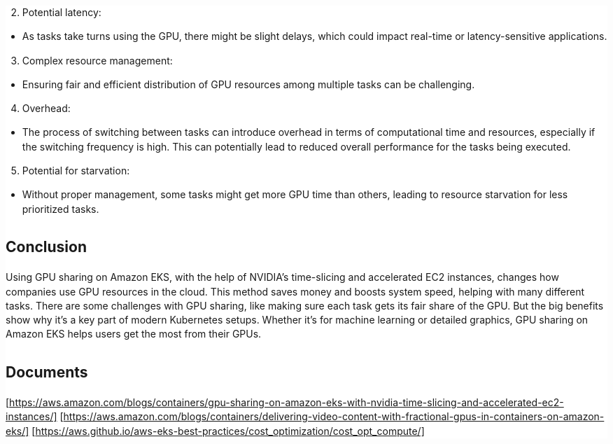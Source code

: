 2. Potential latency: 
- As tasks take turns using the GPU, there might be slight delays, which could impact real-time or latency-sensitive applications.

3. Complex resource management: 
- Ensuring fair and efficient distribution of GPU resources among multiple tasks can be challenging. 

4. Overhead: 
- The process of switching between tasks can introduce overhead in terms of computational time and resources, especially if the switching frequency is high. This can potentially lead to reduced overall performance for the tasks being executed.

5. Potential for starvation:
- Without proper management, some tasks might get more GPU time than others, leading to resource starvation for less prioritized tasks.


## Conclusion
Using GPU sharing on Amazon EKS, with the help of NVIDIA’s time-slicing and accelerated EC2 instances, changes how companies use GPU resources in the cloud. This method saves money and boosts system speed, helping with many different tasks. There are some challenges with GPU sharing, like making sure each task gets its fair share of the GPU. But the big benefits show why it’s a key part of modern Kubernetes setups. Whether it’s for machine learning or detailed graphics, GPU sharing on Amazon EKS helps users get the most from their GPUs. 

## Documents
[https://aws.amazon.com/blogs/containers/gpu-sharing-on-amazon-eks-with-nvidia-time-slicing-and-accelerated-ec2-instances/]
[https://aws.amazon.com/blogs/containers/delivering-video-content-with-fractional-gpus-in-containers-on-amazon-eks/]
[https://aws.github.io/aws-eks-best-practices/cost_optimization/cost_opt_compute/]